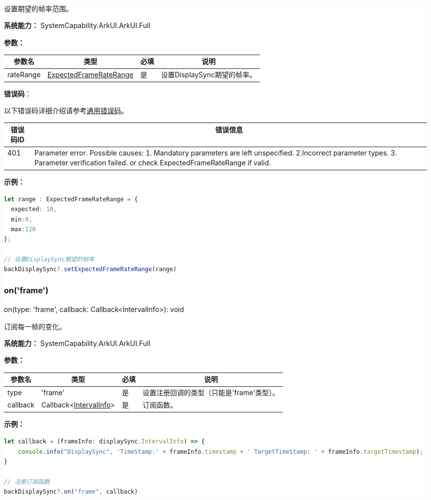 设置期望的帧率范围。

**系统能力：** SystemCapability.ArkUI.ArkUI.Full

**参数：**

| 参数名           | 类型                                       | 必填 | 说明                          |
| --------------- | ------------------------------------------ | ---- | -----------------------------|
| rateRange       | [ExpectedFrameRateRange](../apis-arkui/arkui-ts/ts-explicit-animation.md#expectedframeraterange11)| 是   | 设置DisplaySync期望的帧率。|

**错误码**：

以下错误码详细介绍请参考[通用错误码](../errorcode-universal.md)。

| 错误码ID | 错误信息 |
| ------- | -------- |
| 401      | Parameter error. Possible causes: 1. Mandatory parameters are left unspecified. 2.Incorrect parameter types. 3. Parameter verification failed. or check ExpectedFrameRateRange if valid.|

**示例：**

```ts
let range : ExpectedFrameRateRange = {
  expected: 10,
  min:0,
  max:120
};

// 设置DisplaySync期望的帧率
backDisplaySync?.setExpectedFrameRateRange(range)
```

### on('frame')

on(type: 'frame', callback: Callback\<IntervalInfo\>): void

订阅每一帧的变化。

**系统能力：** SystemCapability.ArkUI.ArkUI.Full

**参数：**

| 参数名           | 类型                                       | 必填 | 说明                          |
| --------------- | ------------------------------------------ | ---- | -----------------------------|
| type | 'frame'| 是   | 设置注册回调的类型（只能是'frame'类型）。|
| callback    | Callback<[IntervalInfo](#intervalinfo)>| 是   | 订阅函数。|


**示例：**

```ts
let callback = (frameInfo: displaySync.IntervalInfo) => {
    console.info("DisplaySync", 'TimeStamp:' + frameInfo.timestamp + ' TargetTimeStamp: ' + frameInfo.targetTimestamp);
}

// 注册订阅函数
backDisplaySync?.on("frame", callback)
```
